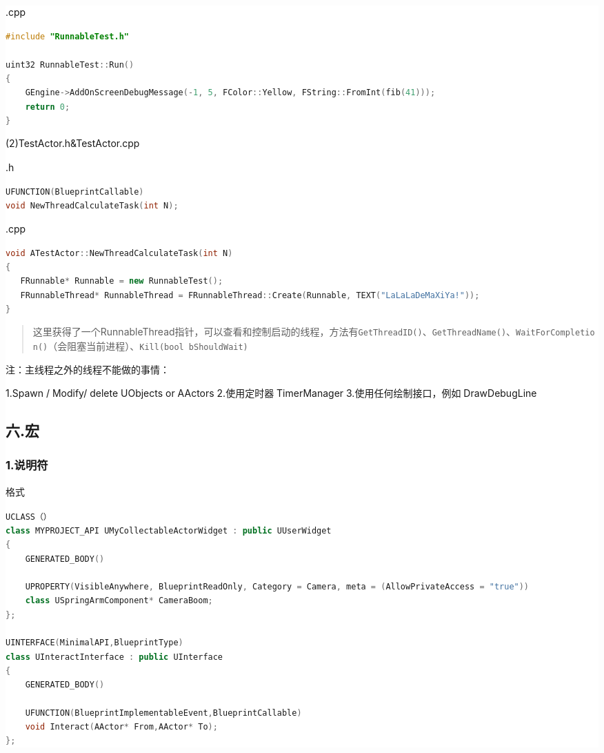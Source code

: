 .cpp

```C++
#include "RunnableTest.h"

uint32 RunnableTest::Run()
{
    GEngine->AddOnScreenDebugMessage(-1, 5, FColor::Yellow, FString::FromInt(fib(41)));
    return 0;
}
```

(2)TestActor.h&TestActor.cpp

.h

```C++
UFUNCTION(BlueprintCallable)
void NewThreadCalculateTask(int N);
```

.cpp

```C++
void ATestActor::NewThreadCalculateTask(int N)
{
   FRunnable* Runnable = new RunnableTest();
   FRunnableThread* RunnableThread = FRunnableThread::Create(Runnable, TEXT("LaLaLaDeMaXiYa!"));
}
```

> 这里获得了一个RunnableThread指针，可以查看和控制启动的线程，方法有`GetThreadID()`、`GetThreadName()`、`WaitForCompletion()`（会阻塞当前进程）、`Kill(bool bShouldWait)`

注：主线程之外的线程不能做的事情：

1.Spawn / Modify/ delete UObjects or AActors
2.使用定时器 TimerManager
3.使用任何绘制接口，例如 DrawDebugLine

## 六.宏

### 1.说明符

格式

```C++
UCLASS（）
class MYPROJECT_API UMyCollectableActorWidget : public UUserWidget
{
    GENERATED_BODY()
        
    UPROPERTY(VisibleAnywhere, BlueprintReadOnly, Category = Camera, meta = (AllowPrivateAccess = "true"))
	class USpringArmComponent* CameraBoom;
};

UINTERFACE(MinimalAPI,BlueprintType)
class UInteractInterface : public UInterface
{
	GENERATED_BODY()
        
    UFUNCTION(BlueprintImplementableEvent,BlueprintCallable)
	void Interact(AActor* From,AActor* To);
};

```
